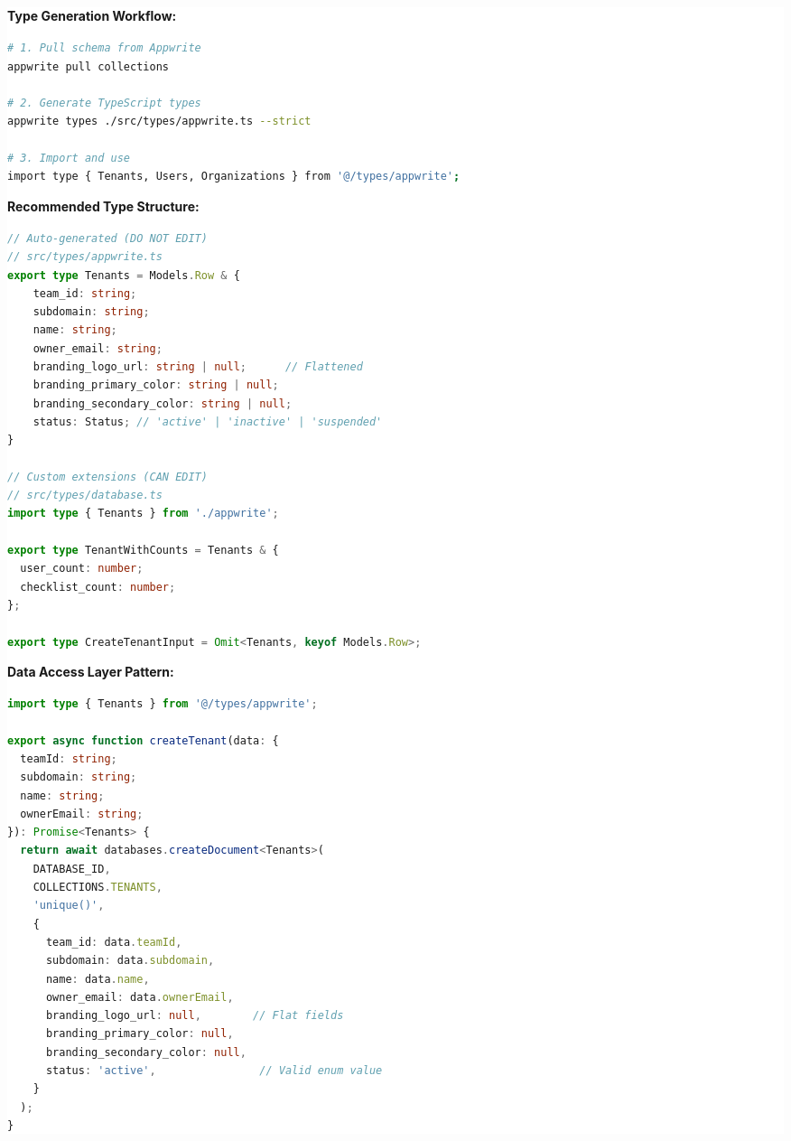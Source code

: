 **Type Generation Workflow:**
```bash
# 1. Pull schema from Appwrite
appwrite pull collections

# 2. Generate TypeScript types
appwrite types ./src/types/appwrite.ts --strict

# 3. Import and use
import type { Tenants, Users, Organizations } from '@/types/appwrite';
```

**Recommended Type Structure:**
```typescript
// Auto-generated (DO NOT EDIT)
// src/types/appwrite.ts
export type Tenants = Models.Row & {
    team_id: string;
    subdomain: string;
    name: string;
    owner_email: string;
    branding_logo_url: string | null;      // Flattened
    branding_primary_color: string | null;
    branding_secondary_color: string | null;
    status: Status; // 'active' | 'inactive' | 'suspended'
}

// Custom extensions (CAN EDIT)
// src/types/database.ts
import type { Tenants } from './appwrite';

export type TenantWithCounts = Tenants & {
  user_count: number;
  checklist_count: number;
};

export type CreateTenantInput = Omit<Tenants, keyof Models.Row>;
```

**Data Access Layer Pattern:**
```typescript
import type { Tenants } from '@/types/appwrite';

export async function createTenant(data: {
  teamId: string;
  subdomain: string;
  name: string;
  ownerEmail: string;
}): Promise<Tenants> {
  return await databases.createDocument<Tenants>(
    DATABASE_ID,
    COLLECTIONS.TENANTS,
    'unique()',
    {
      team_id: data.teamId,
      subdomain: data.subdomain,
      name: data.name,
      owner_email: data.ownerEmail,
      branding_logo_url: null,        // Flat fields
      branding_primary_color: null,
      branding_secondary_color: null,
      status: 'active',                // Valid enum value
    }
  );
}
```